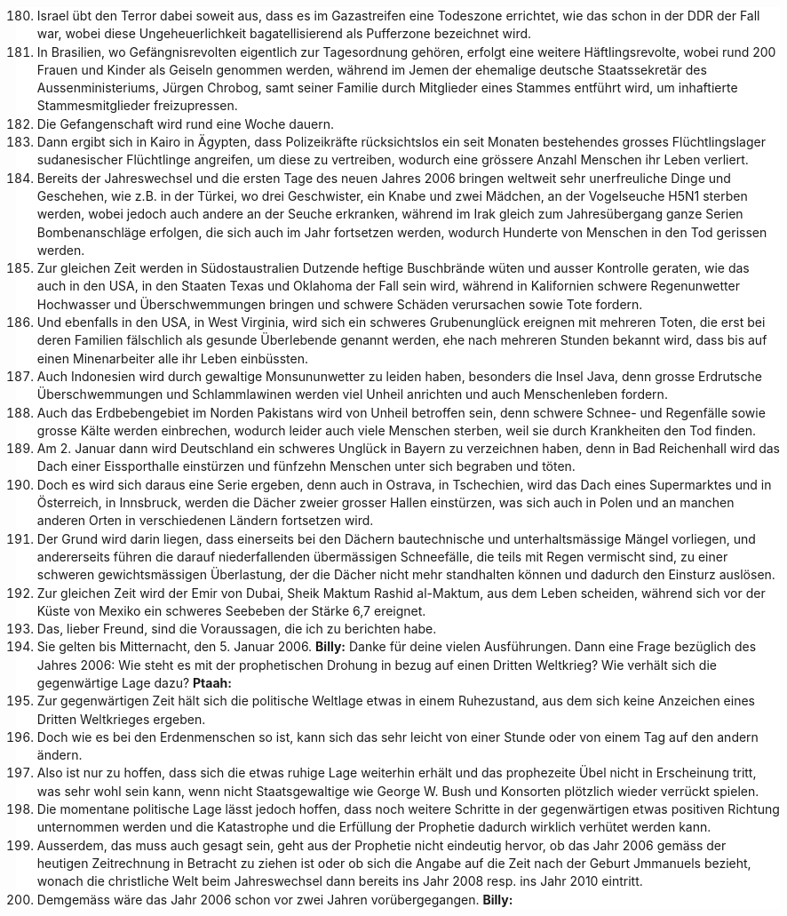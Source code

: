 180. Israel übt den Terror dabei soweit aus, dass es im Gazastreifen eine Todeszone errichtet, wie das schon in der DDR der Fall war, wobei diese Ungeheuerlichkeit bagatellisierend als Pufferzone bezeichnet wird.
181. In Brasilien, wo Gefängnisrevolten eigentlich zur Tagesordnung gehören, erfolgt eine weitere Häftlingsrevolte, wobei rund 200 Frauen und Kinder als Geiseln genommen werden, während im Jemen der ehemalige deutsche Staatssekretär des Aussenministeriums, Jürgen Chrobog, samt seiner Familie durch Mitglieder eines Stammes entführt wird, um inhaftierte Stammesmitglieder freizupressen.
182. Die Gefangenschaft wird rund eine Woche dauern.
183. Dann ergibt sich in Kairo in Ägypten, dass Polizeikräfte rücksichtslos ein seit Monaten bestehendes grosses Flüchtlingslager sudanesischer Flüchtlinge angreifen, um diese zu vertreiben, wodurch eine grössere Anzahl Menschen ihr Leben verliert.
184. Bereits der Jahreswechsel und die ersten Tage des neuen Jahres 2006 bringen weltweit sehr unerfreuliche Dinge und Geschehen, wie z.B. in der Türkei, wo drei Geschwister, ein Knabe und zwei Mädchen, an der Vogelseuche H5N1 sterben werden, wobei jedoch auch andere an der Seuche erkranken, während im Irak gleich zum Jahresübergang ganze Serien Bombenanschläge erfolgen, die sich auch im Jahr fortsetzen werden, wodurch Hunderte von Menschen in den Tod gerissen werden.
185. Zur gleichen Zeit werden in Südostaustralien Dutzende heftige Buschbrände wüten und ausser Kontrolle geraten, wie das auch in den USA, in den Staaten Texas und Oklahoma der Fall sein wird, während in Kalifornien schwere Regenunwetter Hochwasser und Überschwemmungen bringen und schwere Schäden verursachen sowie Tote fordern.
186. Und ebenfalls in den USA, in West Virginia, wird sich ein schweres Grubenunglück ereignen mit mehreren Toten, die erst bei deren Familien fälschlich als gesunde Überlebende genannt werden, ehe nach mehreren Stunden bekannt wird, dass bis auf einen Minenarbeiter alle ihr Leben einbüssten.
187. Auch Indonesien wird durch gewaltige Monsununwetter zu leiden haben, besonders die Insel Java, denn grosse Erdrutsche Überschwemmungen und Schlammlawinen werden viel Unheil anrichten und auch Menschenleben fordern.
188. Auch das Erdbebengebiet im Norden Pakistans wird von Unheil betroffen sein, denn schwere Schnee- und Regenfälle sowie grosse Kälte werden einbrechen, wodurch leider auch viele Menschen sterben, weil sie durch Krankheiten den Tod finden.
189. Am 2. Januar dann wird Deutschland ein schweres Unglück in Bayern zu verzeichnen haben, denn in Bad Reichenhall wird das Dach einer Eissporthalle einstürzen und fünfzehn Menschen unter sich begraben und töten.
190. Doch es wird sich daraus eine Serie ergeben, denn auch in Ostrava, in Tschechien, wird das Dach eines Supermarktes und in Österreich, in Innsbruck, werden die Dächer zweier grosser Hallen einstürzen, was sich auch in Polen und an manchen anderen Orten in verschiedenen Ländern fortsetzen wird.
191. Der Grund wird darin liegen, dass einerseits bei den Dächern bautechnische und unterhaltsmässige Mängel vorliegen, und andererseits führen die darauf niederfallenden übermässigen Schneefälle, die teils mit Regen vermischt sind, zu einer schweren gewichtsmässigen Überlastung, der die Dächer nicht mehr standhalten können und dadurch den Einsturz auslösen.
192. Zur gleichen Zeit wird der Emir von Dubai, Sheik Maktum Rashid al-Maktum, aus dem Leben scheiden, während sich vor der Küste von Mexiko ein schweres Seebeben der Stärke 6,7 ereignet.
193. Das, lieber Freund, sind die Voraussagen, die ich zu berichten habe.
194. Sie gelten bis Mitternacht, den 5. Januar 2006.
**Billy:**
Danke für deine vielen Ausführungen. Dann eine Frage bezüglich des Jahres 2006: Wie steht es mit der prophetischen Drohung in bezug auf einen Dritten Weltkrieg? Wie verhält sich die gegenwärtige Lage dazu?
**Ptaah:**
195. Zur gegenwärtigen Zeit hält sich die politische Weltlage etwas in einem Ruhezustand, aus dem sich keine Anzeichen eines Dritten Weltkrieges ergeben.
196. Doch wie es bei den Erdenmenschen so ist, kann sich das sehr leicht von einer Stunde oder von einem Tag auf den andern ändern.
197. Also ist nur zu hoffen, dass sich die etwas ruhige Lage weiterhin erhält und das prophezeite Übel nicht in Erscheinung tritt, was sehr wohl sein kann, wenn nicht Staatsgewaltige wie George W. Bush und Konsorten plötzlich wieder verrückt spielen.
198. Die momentane politische Lage lässt jedoch hoffen, dass noch weitere Schritte in der gegenwärtigen etwas positiven Richtung unternommen werden und die Katastrophe und die Erfüllung der Prophetie dadurch wirklich verhütet werden kann.
199. Ausserdem, das muss auch gesagt sein, geht aus der Prophetie nicht eindeutig hervor, ob das Jahr 2006 gemäss der heutigen Zeitrechnung in Betracht zu ziehen ist oder ob sich die Angabe auf die Zeit nach der Geburt Jmmanuels bezieht, wonach die christliche Welt beim Jahreswechsel dann bereits ins Jahr 2008 resp. ins Jahr 2010 eintritt.
200. Demgemäss wäre das Jahr 2006 schon vor zwei Jahren vorübergegangen.
**Billy:**